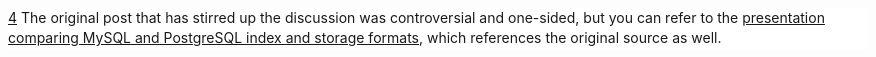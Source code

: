 [4](https://learning.oreilly.com/library/view/database-internals/9781492040330/ch01.html#idm46466889581384-marker) The original post that has stirred up the discussion was controversial and one-sided, but you can refer to the  [presentation comparing MySQL and PostgreSQL index and storage formats](https://databass.dev/links/121), which references the original source as well.
